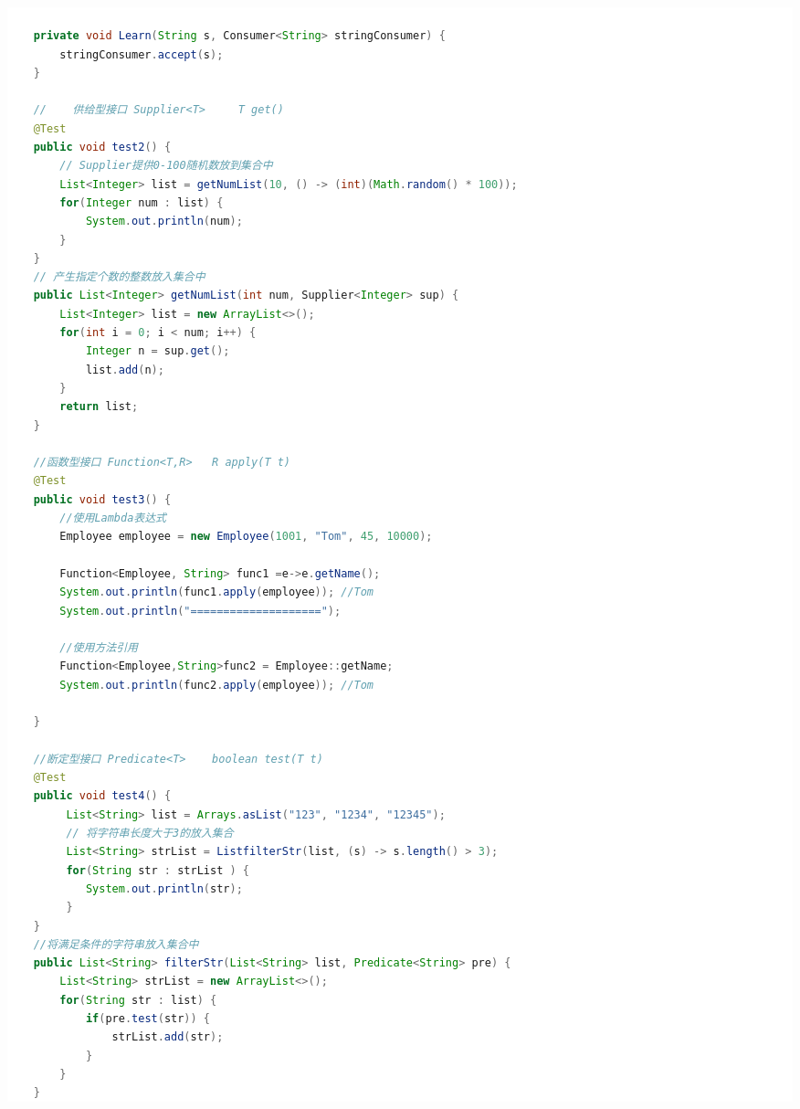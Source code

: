 ```java

    private void Learn(String s, Consumer<String> stringConsumer) {
        stringConsumer.accept(s);
    }

    //    供给型接口 Supplier<T>     T get()
    @Test
    public void test2() {
        // Supplier提供0-100随机数放到集合中
        List<Integer> list = getNumList(10, () -> (int)(Math.random() * 100));
        for(Integer num : list) {
            System.out.println(num);
        }
    }
    // 产生指定个数的整数放入集合中
    public List<Integer> getNumList(int num, Supplier<Integer> sup) {
        List<Integer> list = new ArrayList<>();
        for(int i = 0; i < num; i++) {
            Integer n = sup.get();
            list.add(n);
        }
        return list;
    }

    //函数型接口 Function<T,R>   R apply(T t)
    @Test
    public void test3() {
        //使用Lambda表达式
        Employee employee = new Employee(1001, "Tom", 45, 10000);

        Function<Employee, String> func1 =e->e.getName();
        System.out.println(func1.apply(employee)); //Tom
        System.out.println("====================");

        //使用方法引用
        Function<Employee,String>func2 = Employee::getName;
        System.out.println(func2.apply(employee)); //Tom

    }

    //断定型接口 Predicate<T>    boolean test(T t)
    @Test
    public void test4() {
         List<String> list = Arrays.asList("123", "1234", "12345");
         // 将字符串长度大于3的放入集合
         List<String> strList = ListfilterStr(list, (s) -> s.length() > 3);
         for(String str : strList ) {
            System.out.println(str);
         }
    }
    //将满足条件的字符串放入集合中
    public List<String> filterStr(List<String> list, Predicate<String> pre) {
        List<String> strList = new ArrayList<>();
        for(String str : list) {
            if(pre.test(str)) {
                strList.add(str);
            }
        }    
    }
```
